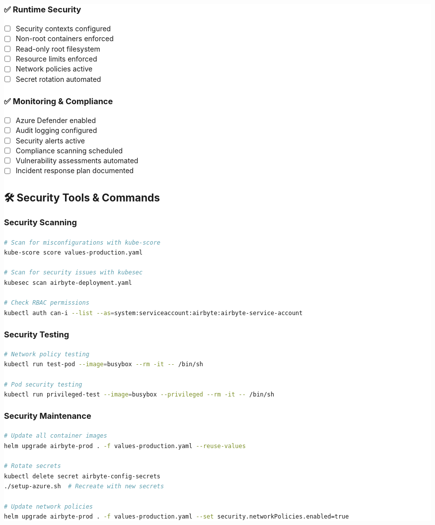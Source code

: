 ### ✅ Runtime Security
- [ ] Security contexts configured
- [ ] Non-root containers enforced
- [ ] Read-only root filesystem
- [ ] Resource limits enforced
- [ ] Network policies active
- [ ] Secret rotation automated

### ✅ Monitoring & Compliance
- [ ] Azure Defender enabled
- [ ] Audit logging configured
- [ ] Security alerts active
- [ ] Compliance scanning scheduled
- [ ] Vulnerability assessments automated
- [ ] Incident response plan documented

## 🛠️ Security Tools & Commands

### Security Scanning
```bash
# Scan for misconfigurations with kube-score
kube-score score values-production.yaml

# Scan for security issues with kubesec
kubesec scan airbyte-deployment.yaml

# Check RBAC permissions
kubectl auth can-i --list --as=system:serviceaccount:airbyte:airbyte-service-account
```

### Security Testing
```bash
# Network policy testing
kubectl run test-pod --image=busybox --rm -it -- /bin/sh

# Pod security testing
kubectl run privileged-test --image=busybox --privileged --rm -it -- /bin/sh
```

### Security Maintenance
```bash
# Update all container images
helm upgrade airbyte-prod . -f values-production.yaml --reuse-values

# Rotate secrets
kubectl delete secret airbyte-config-secrets
./setup-azure.sh  # Recreate with new secrets

# Update network policies
helm upgrade airbyte-prod . -f values-production.yaml --set security.networkPolicies.enabled=true
```
